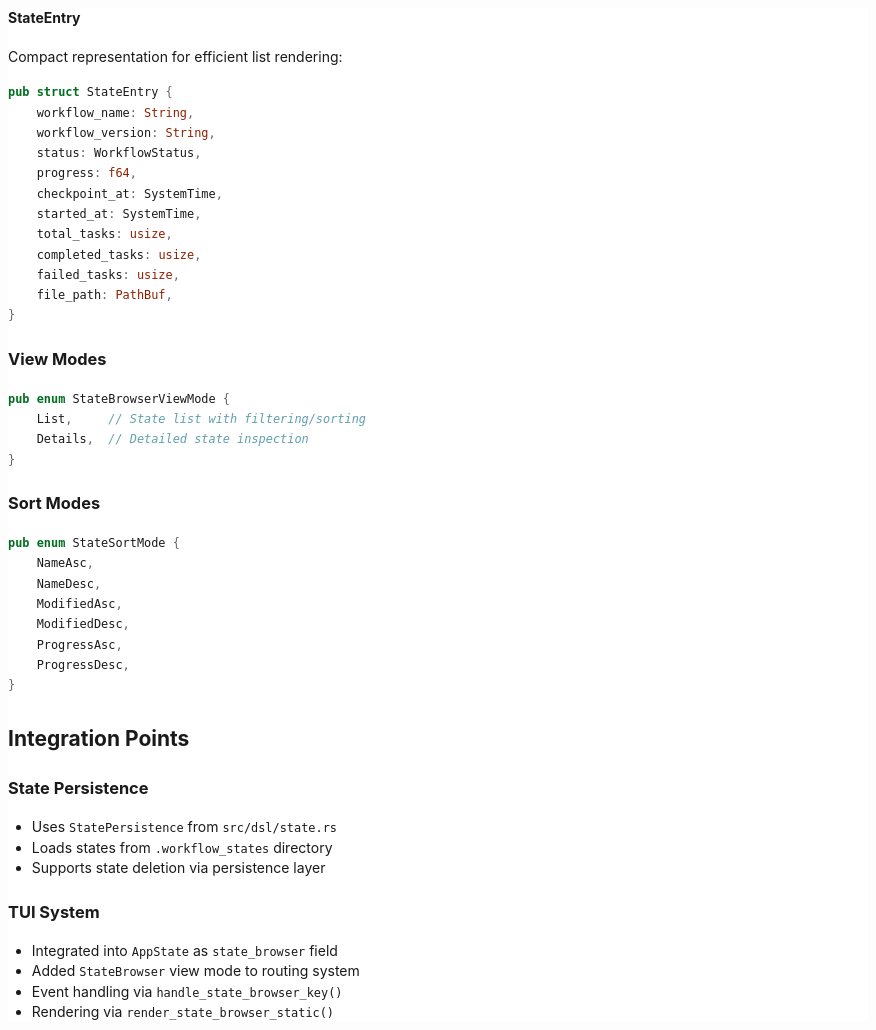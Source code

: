 #### StateEntry

Compact representation for efficient list rendering:

```rust
pub struct StateEntry {
    workflow_name: String,
    workflow_version: String,
    status: WorkflowStatus,
    progress: f64,
    checkpoint_at: SystemTime,
    started_at: SystemTime,
    total_tasks: usize,
    completed_tasks: usize,
    failed_tasks: usize,
    file_path: PathBuf,
}
```

### View Modes

```rust
pub enum StateBrowserViewMode {
    List,     // State list with filtering/sorting
    Details,  // Detailed state inspection
}
```

### Sort Modes

```rust
pub enum StateSortMode {
    NameAsc,
    NameDesc,
    ModifiedAsc,
    ModifiedDesc,
    ProgressAsc,
    ProgressDesc,
}
```

## Integration Points

### State Persistence

- Uses `StatePersistence` from `src/dsl/state.rs`
- Loads states from `.workflow_states` directory
- Supports state deletion via persistence layer

### TUI System

- Integrated into `AppState` as `state_browser` field
- Added `StateBrowser` view mode to routing system
- Event handling via `handle_state_browser_key()`
- Rendering via `render_state_browser_static()`
